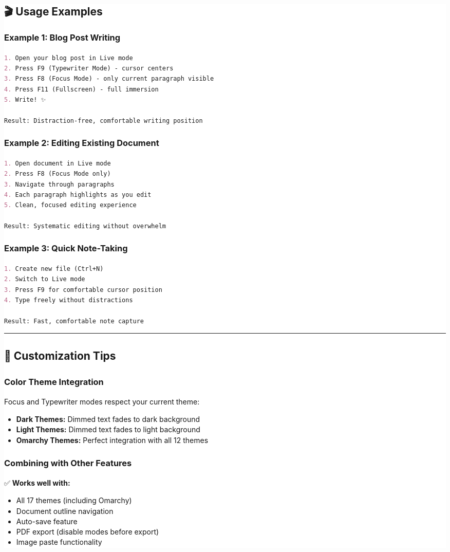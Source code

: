 
## 🎬 Usage Examples

### Example 1: Blog Post Writing

```markdown
1. Open your blog post in Live mode
2. Press F9 (Typewriter Mode) - cursor centers
3. Press F8 (Focus Mode) - only current paragraph visible
4. Press F11 (Fullscreen) - full immersion
5. Write! ✨

Result: Distraction-free, comfortable writing position
```

### Example 2: Editing Existing Document

```markdown
1. Open document in Live mode
2. Press F8 (Focus Mode only)
3. Navigate through paragraphs
4. Each paragraph highlights as you edit
5. Clean, focused editing experience

Result: Systematic editing without overwhelm
```

### Example 3: Quick Note-Taking

```markdown
1. Create new file (Ctrl+N)
2. Switch to Live mode
3. Press F9 for comfortable cursor position
4. Type freely without distractions

Result: Fast, comfortable note capture
```

---

## 🔧 Customization Tips

### Color Theme Integration

Focus and Typewriter modes respect your current theme:

- **Dark Themes:** Dimmed text fades to dark background
- **Light Themes:** Dimmed text fades to light background  
- **Omarchy Themes:** Perfect integration with all 12 themes

### Combining with Other Features

✅ **Works well with:**
- All 17 themes (including Omarchy)
- Document outline navigation
- Auto-save feature
- PDF export (disable modes before export)
- Image paste functionality
